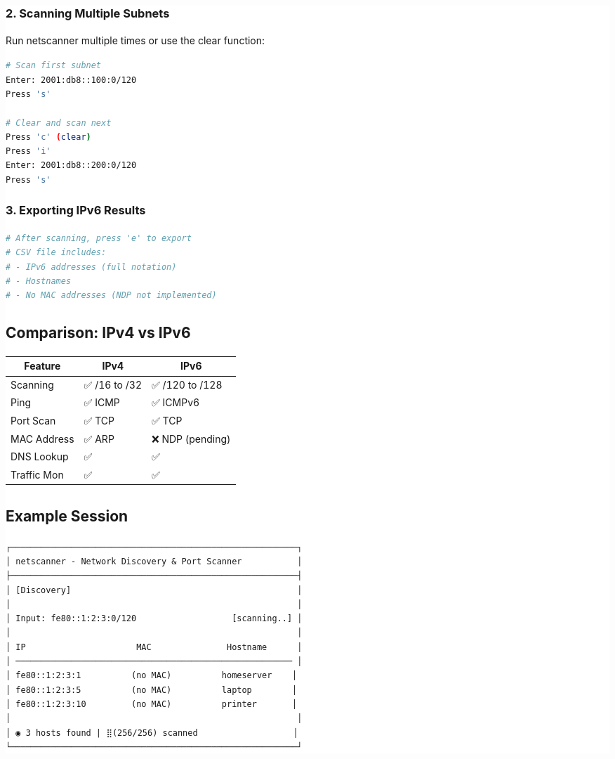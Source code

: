 ### 2. Scanning Multiple Subnets

Run netscanner multiple times or use the clear function:

```bash
# Scan first subnet
Enter: 2001:db8::100:0/120
Press 's'

# Clear and scan next
Press 'c' (clear)
Press 'i'
Enter: 2001:db8::200:0/120
Press 's'
```

### 3. Exporting IPv6 Results

```bash
# After scanning, press 'e' to export
# CSV file includes:
# - IPv6 addresses (full notation)
# - Hostnames
# - No MAC addresses (NDP not implemented)
```

## Comparison: IPv4 vs IPv6

| Feature | IPv4 | IPv6 |
|---------|------|------|
| Scanning | ✅ /16 to /32 | ✅ /120 to /128 |
| Ping | ✅ ICMP | ✅ ICMPv6 |
| Port Scan | ✅ TCP | ✅ TCP |
| MAC Address | ✅ ARP | ❌ NDP (pending) |
| DNS Lookup | ✅ | ✅ |
| Traffic Mon | ✅ | ✅ |

## Example Session

```
┌─────────────────────────────────────────────────────────┐
│ netscanner - Network Discovery & Port Scanner           │
├─────────────────────────────────────────────────────────┤
│ [Discovery]                                             │
│                                                         │
│ Input: fe80::1:2:3:0/120                   [scanning..] │
│                                                         │
│ IP                      MAC               Hostname      │
│ ─────────────────────────────────────────────────────── │
│ fe80::1:2:3:1          (no MAC)          homeserver    │
│ fe80::1:2:3:5          (no MAC)          laptop        │
│ fe80::1:2:3:10         (no MAC)          printer       │
│                                                         │
│ ◉ 3 hosts found | ⣿(256/256) scanned                   │
└─────────────────────────────────────────────────────────┘
```
